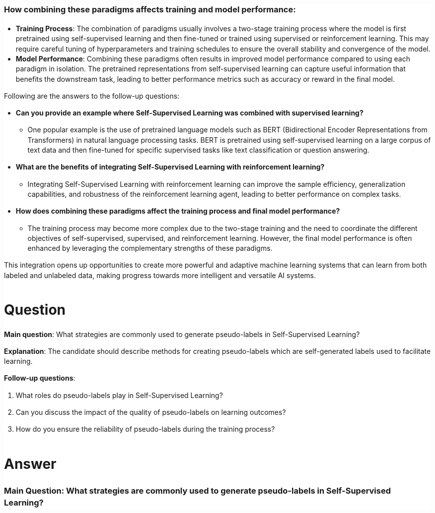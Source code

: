 ### How combining these paradigms affects training and model performance:
- **Training Process**: The combination of paradigms usually involves a two-stage training process where the model is first pretrained using self-supervised learning and then fine-tuned or trained using supervised or reinforcement learning. This may require careful tuning of hyperparameters and training schedules to ensure the overall stability and convergence of the model.
- **Model Performance**: Combining these paradigms often results in improved model performance compared to using each paradigm in isolation. The pretrained representations from self-supervised learning can capture useful information that benefits the downstream task, leading to better performance metrics such as accuracy or reward in the final model.

Following are the answers to the follow-up questions:

- **Can you provide an example where Self-Supervised Learning was combined with supervised learning?**
  - One popular example is the use of pretrained language models such as BERT (Bidirectional Encoder Representations from Transformers) in natural language processing tasks. BERT is pretrained using self-supervised learning on a large corpus of text data and then fine-tuned for specific supervised tasks like text classification or question answering.

- **What are the benefits of integrating Self-Supervised Learning with reinforcement learning?**
  - Integrating Self-Supervised Learning with reinforcement learning can improve the sample efficiency, generalization capabilities, and robustness of the reinforcement learning agent, leading to better performance on complex tasks.

- **How does combining these paradigms affect the training process and final model performance?**
  - The training process may become more complex due to the two-stage training and the need to coordinate the different objectives of self-supervised, supervised, and reinforcement learning. However, the final model performance is often enhanced by leveraging the complementary strengths of these paradigms.

This integration opens up opportunities to create more powerful and adaptive machine learning systems that can learn from both labeled and unlabeled data, making progress towards more intelligent and versatile AI systems.

# Question
**Main question**: What strategies are commonly used to generate pseudo-labels in Self-Supervised Learning?

**Explanation**: The candidate should describe methods for creating pseudo-labels which are self-generated labels used to facilitate learning.

**Follow-up questions**:

1. What roles do pseudo-labels play in Self-Supervised Learning?

2. Can you discuss the impact of the quality of pseudo-labels on learning outcomes?

3. How do you ensure the reliability of pseudo-labels during the training process?





# Answer
### Main Question: What strategies are commonly used to generate pseudo-labels in Self-Supervised Learning?
